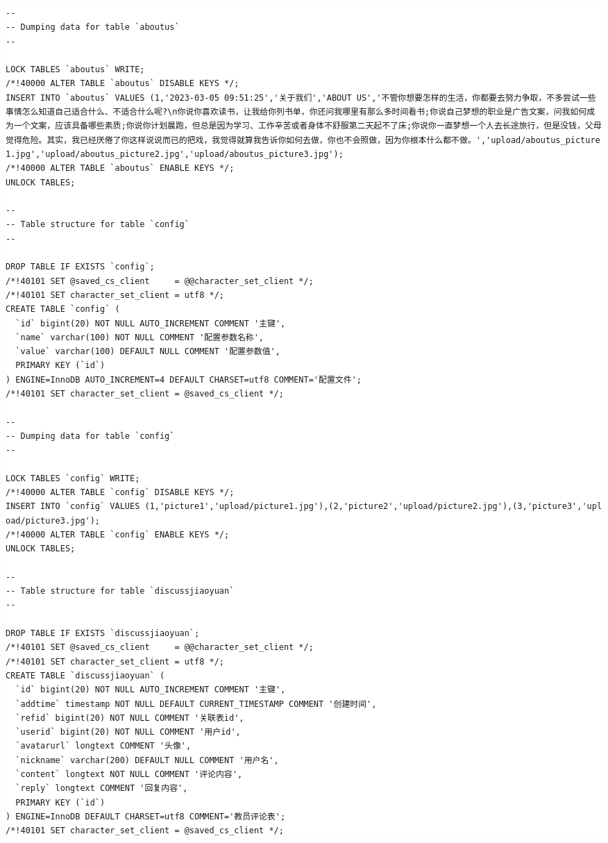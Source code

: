     --
    -- Dumping data for table `aboutus`
    --
    
    LOCK TABLES `aboutus` WRITE;
    /*!40000 ALTER TABLE `aboutus` DISABLE KEYS */;
    INSERT INTO `aboutus` VALUES (1,'2023-03-05 09:51:25','关于我们','ABOUT US','不管你想要怎样的生活，你都要去努力争取，不多尝试一些事情怎么知道自己适合什么、不适合什么呢?\n你说你喜欢读书，让我给你列书单，你还问我哪里有那么多时间看书;你说自己梦想的职业是广告文案，问我如何成为一个文案，应该具备哪些素质;你说你计划晨跑，但总是因为学习、工作辛苦或者身体不舒服第二天起不了床;你说你一直梦想一个人去长途旅行，但是没钱，父母觉得危险。其实，我已经厌倦了你这样说说而已的把戏，我觉得就算我告诉你如何去做，你也不会照做，因为你根本什么都不做。','upload/aboutus_picture1.jpg','upload/aboutus_picture2.jpg','upload/aboutus_picture3.jpg');
    /*!40000 ALTER TABLE `aboutus` ENABLE KEYS */;
    UNLOCK TABLES;
    
    --
    -- Table structure for table `config`
    --
    
    DROP TABLE IF EXISTS `config`;
    /*!40101 SET @saved_cs_client     = @@character_set_client */;
    /*!40101 SET character_set_client = utf8 */;
    CREATE TABLE `config` (
      `id` bigint(20) NOT NULL AUTO_INCREMENT COMMENT '主键',
      `name` varchar(100) NOT NULL COMMENT '配置参数名称',
      `value` varchar(100) DEFAULT NULL COMMENT '配置参数值',
      PRIMARY KEY (`id`)
    ) ENGINE=InnoDB AUTO_INCREMENT=4 DEFAULT CHARSET=utf8 COMMENT='配置文件';
    /*!40101 SET character_set_client = @saved_cs_client */;
    
    --
    -- Dumping data for table `config`
    --
    
    LOCK TABLES `config` WRITE;
    /*!40000 ALTER TABLE `config` DISABLE KEYS */;
    INSERT INTO `config` VALUES (1,'picture1','upload/picture1.jpg'),(2,'picture2','upload/picture2.jpg'),(3,'picture3','upload/picture3.jpg');
    /*!40000 ALTER TABLE `config` ENABLE KEYS */;
    UNLOCK TABLES;
    
    --
    -- Table structure for table `discussjiaoyuan`
    --
    
    DROP TABLE IF EXISTS `discussjiaoyuan`;
    /*!40101 SET @saved_cs_client     = @@character_set_client */;
    /*!40101 SET character_set_client = utf8 */;
    CREATE TABLE `discussjiaoyuan` (
      `id` bigint(20) NOT NULL AUTO_INCREMENT COMMENT '主键',
      `addtime` timestamp NOT NULL DEFAULT CURRENT_TIMESTAMP COMMENT '创建时间',
      `refid` bigint(20) NOT NULL COMMENT '关联表id',
      `userid` bigint(20) NOT NULL COMMENT '用户id',
      `avatarurl` longtext COMMENT '头像',
      `nickname` varchar(200) DEFAULT NULL COMMENT '用户名',
      `content` longtext NOT NULL COMMENT '评论内容',
      `reply` longtext COMMENT '回复内容',
      PRIMARY KEY (`id`)
    ) ENGINE=InnoDB DEFAULT CHARSET=utf8 COMMENT='教员评论表';
    /*!40101 SET character_set_client = @saved_cs_client */;
    